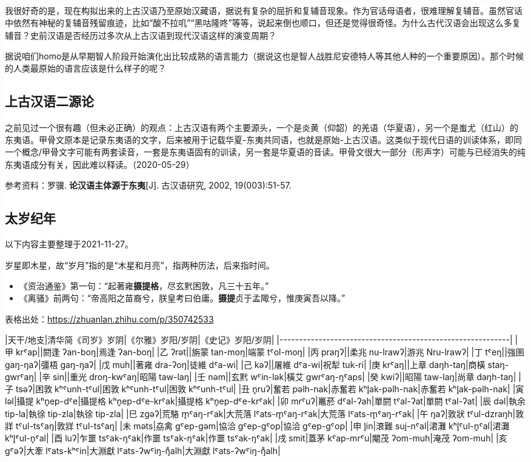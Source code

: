 我很好奇的是，现在构拟出来的上古汉语乃至原始汉藏语，据说有复杂的屈折和复辅音现象。作为官话母语者，很难理解复辅音。虽然官话中依然有神秘的复辅音残留痕迹，比如“酸不拉叽”“黑咕隆咚”等等，说起来倒也顺口，但还是觉得很奇怪。为什么古代汉语会出现这么多复辅音？史前汉语是否经历过多次从上古汉语到现代汉语这样的演变周期？

据说咱们homo是从早期智人阶段开始演化出比较成熟的语言能力（据说这也是智人战胜尼安德特人等其他人种的一个重要原因）。那个时候的人类最原始的语言应该是什么样子的呢？

## 上古汉语二源论

之前见过一个很有趣（但未必正确）的观点：上古汉语有两个主要源头，一个是炎黄（仰韶）的羌语（华夏语），另一个是蚩尤（红山）的东夷语。甲骨文原本是记录东夷语的文字，后来被用于记载华夏-东夷共同语，也就是原始-上古汉语。这类似于现代日语的训读体系，即同一个概念/甲骨文字可能有两套读音，一套是东夷语固有的训读，另一套是华夏语的音读。甲骨文很大一部分（形声字）可能与已经消失的纯东夷语成分有关，因此难以释读。（2020-05-29）

参考资料：罗骥. **论汉语主体源于东夷**[J]. 古汉语研究, 2002, 19(003):51-57.

## 太岁纪年

以下内容主要整理于2021-11-27。

岁星即木星，故“岁月”指的是“木星和月亮”，指两种历法，后来指时间。

- 《资治通鉴》第一句：“起著雍**摄提格**，尽玄黓困敦，凡三十五年。”
- 《离骚》前两句：“帝高阳之苗裔兮，朕皇考曰伯庸。**摄提**贞于孟陬兮，惟庚寅吾以降。”

表格出处：https://zhuanlan.zhihu.com/p/350742533

|天干/地支|清华简《司岁》岁阴|《尔雅》岁阳/岁阴|《史记》岁阳/岁阴|
|-----------------------------------------------------------|
|甲 krˤap||閼逢 ʔan-boŋ|焉逢 ʔan-boŋ|
|乙 ʔrət||旃蒙 tan-moŋ|端蒙 tˤol-moŋ|
|丙 praŋʔ||柔兆 nu-lrawʔ|游兆 Nru-lrawʔ|
|丁 tˤeŋ||強圉 ɡaŋ-ŋaʔ|彊梧 ɡaŋ-ŋaʔ|
|戊 muh||著雍 dra-ʔoŋ|徒維 dˤa-wi|
|己 kəʔ||屠維 dˤa-wi|祝犁 tuk-ri|
|庚 krˤaŋ||上章 daŋh-taŋ|商橫 staŋ-ɡwrˤaŋ|
|辛 sin||重光 droŋ-kwˤaŋ|昭陽 taw-laŋ|
|壬 nəm||玄黓 wˤin-lək|橫艾 ɡwrˤaŋ-ŋˤaps|
|癸 kwiʔ||昭陽 taw-laŋ|尚章 daŋh-taŋ|
|子 tsəʔ|困敦 kʰˤunh-tˤul|困敦 kʰˤunh-tˤul|困敦 kʰˤunh-tˤul|
|丑 n̥ruʔ|奮若 pəlh-nak|赤奮若 kʰl̥ak-pəlh-nak|赤奮若 kʰl̥ak-pəlh-nak|
|寅 ləl|攝提 kʰn̥ep-dˤe|攝提格 kʰn̥ep-dˤe-krˤak|攝提格 kʰn̥ep-dˤe-krˤak|
|卯 mrˤuʔ|鼉菸 dˤal-ʔah|單閼 tˤal-ʔat|單閼 tˤal-ʔat|
|辰 dəl|執余 tip-la|執徐 tip-zla|執徐 tip-zla|
|巳 zɡəʔ|荒駱 m̥ˤaŋ-rˤak|大荒落 lˤats-m̥ˤaŋ-rˤak|大荒落 lˤats-m̥ˤaŋ-rˤak|
|午 ŋaʔ|敦狀 tˤul-dzraŋh|敦牂 tˤul-tsˤaŋ|敦牂 tˤul-tsˤaŋ|
|未 məts|劦禽 ɡˤep-ɡəm|協洽 ɡˤep-ɡˤop|協洽 ɡˤep-ɡˤop|
|申 l̥in|滖難 suj-nˤal|涒灘 kʰl̥ˤul-n̥ˤal|涒灘 kʰl̥ˤul-n̥ˤal|
|酉 luʔ|乍噩 tsˤak-ŋˤak|作噩 tsˤak-ŋˤak|作噩 tsˤak-ŋˤak|
|戌 smit|蓋茅 kˤap-mrˤu|閹茂 ʔom-muh|淹茂 ʔom-muh|
|亥 ɡˤəʔ|大牽 lˤats-kʰˤin|大淵獻 lˤats-ʔwˤiŋ-ŋ̊alh|大淵獻 lˤats-ʔwˤiŋ-ŋ̊alh|

